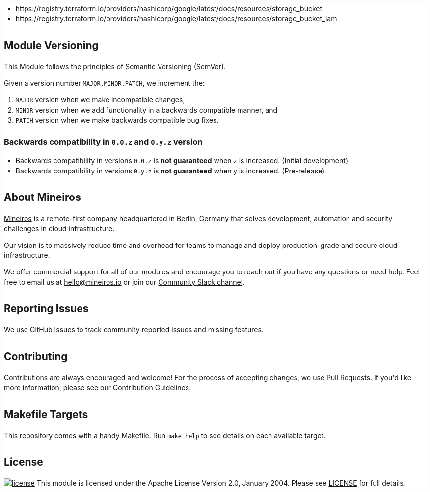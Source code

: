 - <https://registry.terraform.io/providers/hashicorp/google/latest/docs/resources/storage_bucket>
- <https://registry.terraform.io/providers/hashicorp/google/latest/docs/resources/storage_bucket_iam>

## Module Versioning

This Module follows the principles of [Semantic Versioning (SemVer)].

Given a version number `MAJOR.MINOR.PATCH`, we increment the:

1. `MAJOR` version when we make incompatible changes,
2. `MINOR` version when we add functionality in a backwards compatible manner, and
3. `PATCH` version when we make backwards compatible bug fixes.

### Backwards compatibility in `0.0.z` and `0.y.z` version

- Backwards compatibility in versions `0.0.z` is **not guaranteed** when `z` is increased. (Initial development)
- Backwards compatibility in versions `0.y.z` is **not guaranteed** when `y` is increased. (Pre-release)

## About Mineiros

[Mineiros][homepage] is a remote-first company headquartered in Berlin, Germany
that solves development, automation and security challenges in cloud infrastructure.

Our vision is to massively reduce time and overhead for teams to manage and
deploy production-grade and secure cloud infrastructure.

We offer commercial support for all of our modules and encourage you to reach out
if you have any questions or need help. Feel free to email us at [hello@mineiros.io] or join our
[Community Slack channel][slack].

## Reporting Issues

We use GitHub [Issues] to track community reported issues and missing features.

## Contributing

Contributions are always encouraged and welcome! For the process of accepting changes, we use
[Pull Requests]. If you'd like more information, please see our [Contribution Guidelines].

## Makefile Targets

This repository comes with a handy [Makefile].
Run `make help` to see details on each available target.

## License

[![license][badge-license]][apache20]
This module is licensed under the Apache License Version 2.0, January 2004.
Please see [LICENSE] for full details.


[homepage]: https://mineiros.io/?ref=terraform-google-storage-bucket
[hello@mineiros.io]: mailto:hello@mineiros.io
[badge-build]: https://github.com/mineiros-io/terraform-google-storage-bucket/workflows/Tests/badge.svg
[badge-semver]: https://img.shields.io/github/v/tag/mineiros-io/terraform-google-storage-bucket.svg?label=latest&sort=semver
[badge-license]: https://img.shields.io/badge/license-Apache%202.0-brightgreen.svg
[badge-terraform]: https://img.shields.io/badge/Terraform-1.x-623CE4.svg?logo=terraform
[badge-slack]: https://img.shields.io/badge/slack-@mineiros--community-f32752.svg?logo=slack
[build-status]: https://github.com/mineiros-io/terraform-google-storage-bucket/actions
[releases-github]: https://github.com/mineiros-io/terraform-google-storage-bucket/releases
[releases-terraform]: https://github.com/hashicorp/terraform/releases
[badge-tf-gcp]: https://img.shields.io/badge/google-3.x-1A73E8.svg?logo=terraform
[releases-google-provider]: https://github.com/terraform-providers/terraform-provider-google/releases
[apache20]: https://opensource.org/licenses/Apache-2.0
[slack]: https://mineiros.io/slack
[terraform]: https://www.terraform.io
[gcp]: https://cloud.google.com/
[semantic versioning (semver)]: https://semver.org/
[examples/]: https://github.com/mineiros-io/terraform-google-storage-bucket/blob/main/examples
[issues]: https://github.com/mineiros-io/terraform-google-storage-bucket/issues
[license]: https://github.com/mineiros-io/terraform-google-storage-bucket/blob/main/LICENSE
[makefile]: https://github.com/mineiros-io/terraform-google-storage-bucket/blob/main/Makefile
[pull requests]: https://github.com/mineiros-io/terraform-google-storage-bucket/pulls
[contribution guidelines]: https://github.com/mineiros-io/terraform-google-storage-bucket/blob/main/CONTRIBUTING.md